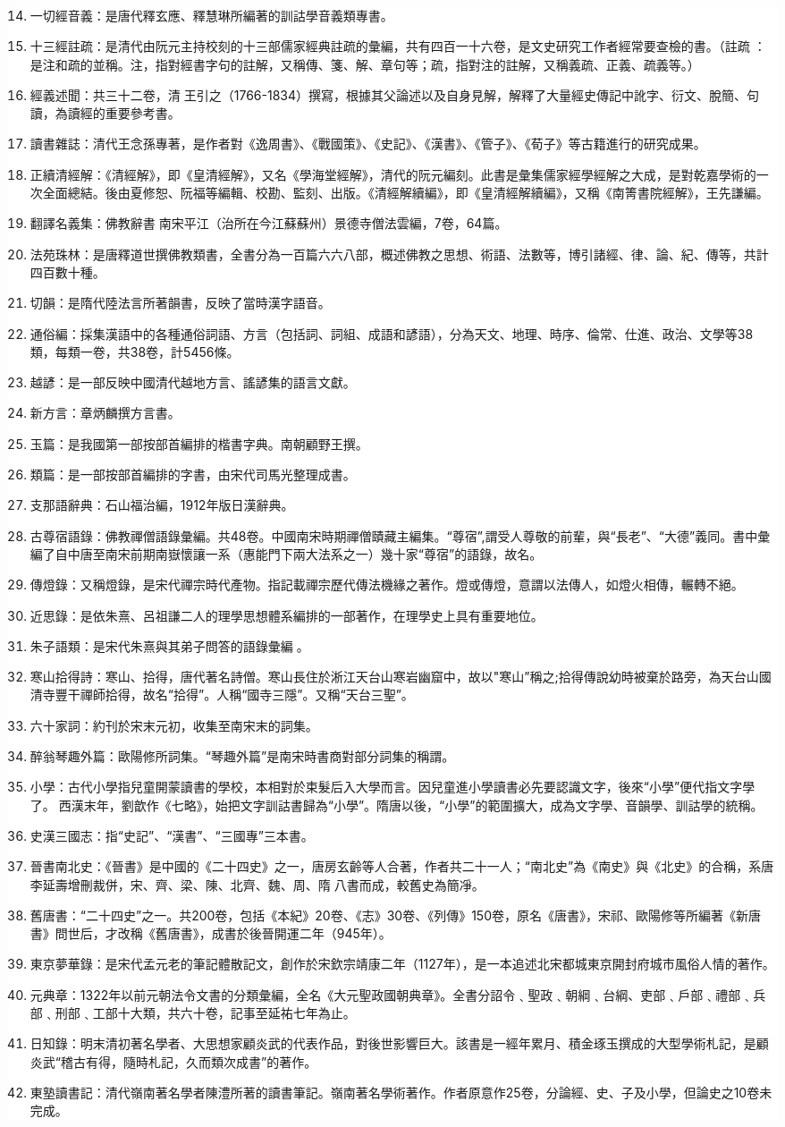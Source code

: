 14. 一切經音義：是唐代釋玄應、釋慧琳所編著的訓詁學音義類專書。

15. 十三經註疏：是清代由阮元主持校刻的十三部儒家經典註疏的彙編，共有四百一十六卷，是文史研究工作者經常要查檢的書。（註疏 ：是注和疏的並稱。注，指對經書字句的註解，又稱傳、箋、解、章句等；疏，指對注的註解，又稱義疏、正義、疏義等。）

16. 經義述聞：共三十二卷，清 王引之（1766-1834）撰寫，根據其父論述以及自身見解，解釋了大量經史傳記中訛字、衍文、脫簡、句讀，為讀經的重要參考書。

17. 讀書雜誌：清代王念孫專著，是作者對《逸周書》、《戰國策》、《史記》、《漢書》、《管子》、《荀子》等古籍進行的研究成果。

18. 正續清經解：《清經解》，即《皇清經解》，又名《學海堂經解》，清代的阮元編刻。此書是彙集儒家經學經解之大成，是對乾嘉學術的一次全面總結。後由夏修恕、阮福等編輯、校勘、監刻、出版。《清經解續編》，即《皇清經解續編》，又稱《南箐書院經解》，王先謙編。

19. 翻譯名義集：佛教辭書 南宋平江（治所在今江蘇蘇州）景德寺僧法雲編，7卷，64篇。

20. 法苑珠林：是唐釋道世撰佛教類書，全書分為一百篇六六八部，概述佛教之思想、術語、法數等，博引諸經、律、論、紀、傳等，共計四百數十種。

21. 切韻：是隋代陸法言所著韻書，反映了當時漢字語音。

22. 通俗編：採集漢語中的各種通俗詞語、方言（包括詞、詞組、成語和諺語），分為天文、地理、時序、倫常、仕進、政治、文學等38類，每類一卷，共38卷，計5456條。

23. 越諺：是一部反映中國清代越地方言、謠諺集的語言文獻。

24. 新方言：章炳麟撰方言書。

25. 玉篇：是我國第一部按部首編排的楷書字典。南朝顧野王撰。

26. 類篇：是一部按部首編排的字書，由宋代司馬光整理成書。

27. 支那語辭典：石山福治編，1912年版日漢辭典。

28. 古尊宿語錄：佛教禪僧語錄彙編。共48卷。中國南宋時期禪僧賾藏主編集。“尊宿”,謂受人尊敬的前輩，與“長老”、“大德”義同。書中彙編了自中唐至南宋前期南嶽懷讓一系（惠能門下兩大法系之一）幾十家“尊宿”的語錄，故名。

29. 傳燈錄：又稱燈錄，是宋代禪宗時代產物。指記載禪宗歷代傳法機緣之著作。燈或傳燈，意謂以法傳人，如燈火相傳，輾轉不絕。

30. 近思錄：是依朱熹、呂祖謙二人的理學思想體系編排的一部著作，在理學史上具有重要地位。

31. 朱子語類：是宋代朱熹與其弟子問答的語錄彙編 。

32. 寒山拾得詩：寒山、拾得，唐代著名詩僧。寒山長住於淅江天台山寒岩幽窟中，故以"寒山”稱之;拾得傳說幼時被棄於路旁，為天台山國清寺豐干禪師拾得，故名“拾得”。人稱“國寺三隱”。又稱“天台三聖”。

33. 六十家詞：約刊於宋末元初，收集至南宋末的詞集。

34. 醉翁琴趣外篇：歐陽修所詞集。“琴趣外篇”是南宋時書商對部分詞集的稱謂。

35. 小學：古代小學指兒童開蒙讀書的學校，本相對於束髮后入大學而言。因兒童進小學讀書必先要認識文字，後來“小學”便代指文字學了。 西漢末年，劉歆作《七略》，始把文字訓詁書歸為“小學”。隋唐以後，“小學”的範圍擴大，成為文字學、音韻學、訓詁學的統稱。

36. 史漢三國志：指“史記”、“漢書”、“三國專”三本書。

37. 晉書南北史：《晉書》是中國的《二十四史》之一，唐房玄齡等人合著，作者共二十一人；“南北史”為《南史》與《北史》的合稱，系唐李延壽增刪裁併，宋、齊、梁、陳、北齊、魏、周、隋 八書而成，較舊史為簡凈。

38. 舊唐書：“二十四史”之一。共200卷，包括《本紀》20卷、《志》30卷、《列傳》150卷，原名《唐書》，宋祁、歐陽修等所編著《新唐書》問世后，才改稱《舊唐書》，成書於後晉開運二年（945年）。

39. 東京夢華錄：是宋代孟元老的筆記體散記文，創作於宋欽宗靖康二年（1127年），是一本追述北宋都城東京開封府城市風俗人情的著作。

40. 元典章：1322年以前元朝法令文書的分類彙編，全名《大元聖政國朝典章》。全書分詔令﹑聖政﹑朝綱﹑台綱、吏部﹑戶部﹑禮部﹑兵部﹑刑部﹑工部十大類，共六十卷，記事至延祐七年為止。

41. 日知錄：明末清初著名學者、大思想家顧炎武的代表作品，對後世影響巨大。該書是一經年累月、積金琢玉撰成的大型學術札記，是顧炎武“稽古有得，隨時札記，久而類次成書”的著作。

42. 東塾讀書記：清代嶺南著名學者陳澧所著的讀書筆記。嶺南著名學術著作。作者原意作25卷，分論經、史、子及小學，但論史之10卷未完成。
